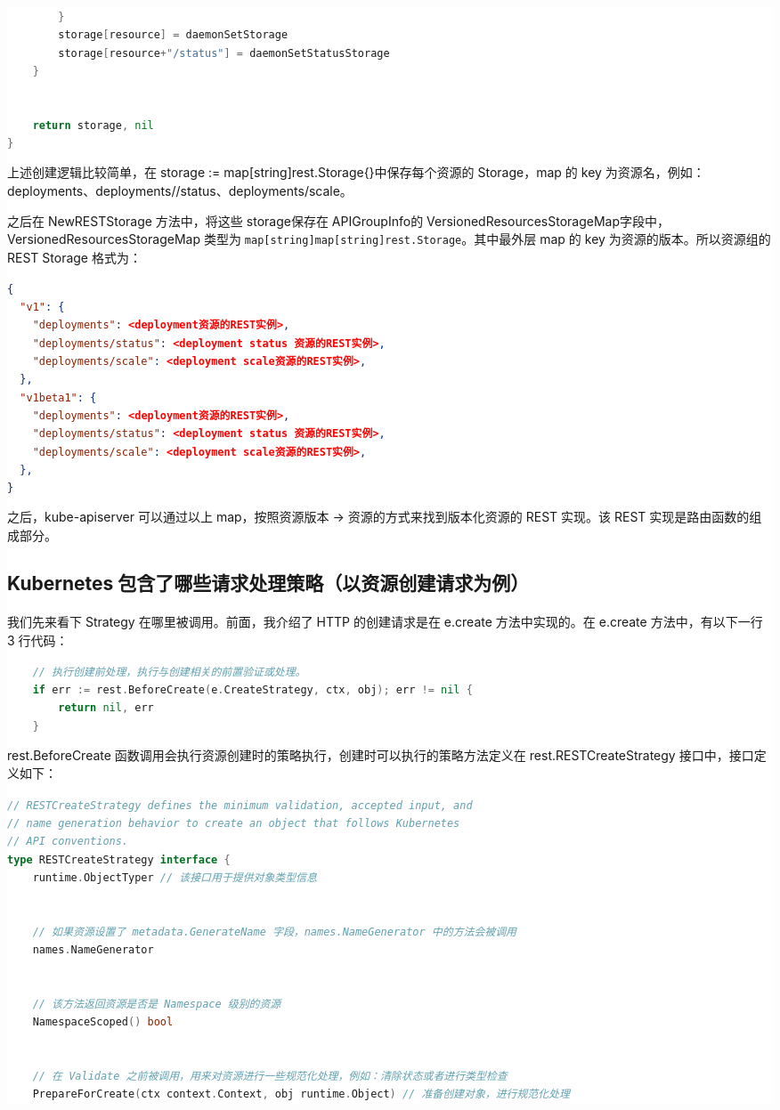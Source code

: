 ```go
        }
        storage[resource] = daemonSetStorage
        storage[resource+"/status"] = daemonSetStatusStorage
    }


    return storage, nil
}
```

上述创建逻辑比较简单，在 storage := map[string]rest.Storage{}中保存每个资源的 Storage，map 的 key 为资源名，例如：deployments、deployments//status、deployments/scale。

之后在 NewRESTStorage 方法中，将这些 storage保存在 APIGroupInfo的 VersionedResourcesStorageMap字段中，VersionedResourcesStorageMap 类型为 `map[string]map[string]rest.Storage`。其中最外层 map 的 key 为资源的版本。所以资源组的 REST Storage 格式为：

```json
{
  "v1": {
    "deployments": <deployment资源的REST实例>,
    "deployments/status": <deployment status 资源的REST实例>,
    "deployments/scale": <deployment scale资源的REST实例>,
  },
  "v1beta1": {
    "deployments": <deployment资源的REST实例>,
    "deployments/status": <deployment status 资源的REST实例>,
    "deployments/scale": <deployment scale资源的REST实例>,
  },
}
```

之后，kube-apiserver 可以通过以上 map，按照资源版本 -> 资源的方式来找到版本化资源的 REST 实现。该 REST 实现是路由函数的组成部分。

## Kubernetes 包含了哪些请求处理策略（以资源创建请求为例）

我们先来看下 Strategy 在哪里被调用。前面，我介绍了 HTTP 的创建请求是在 e.create 方法中实现的。在 e.create 方法中，有以下一行 3 行代码：

```go
    // 执行创建前处理，执行与创建相关的前置验证或处理。
    if err := rest.BeforeCreate(e.CreateStrategy, ctx, obj); err != nil {
        return nil, err
    }
```

rest.BeforeCreate 函数调用会执行资源创建时的策略执行，创建时可以执行的策略方法定义在 rest.RESTCreateStrategy 接口中，接口定义如下：

```go
// RESTCreateStrategy defines the minimum validation, accepted input, and  
// name generation behavior to create an object that follows Kubernetes  
// API conventions.  
type RESTCreateStrategy interface {  
    runtime.ObjectTyper // 该接口用于提供对象类型信息  


    // 如果资源设置了 metadata.GenerateName 字段，names.NameGenerator 中的方法会被调用
    names.NameGenerator


    // 该方法返回资源是否是 Namespace 级别的资源  
    NamespaceScoped() bool


    // 在 Validate 之前被调用，用来对资源进行一些规范化处理，例如：清除状态或者进行类型检查
    PrepareForCreate(ctx context.Context, obj runtime.Object) // 准备创建对象，进行规范化处理  


```